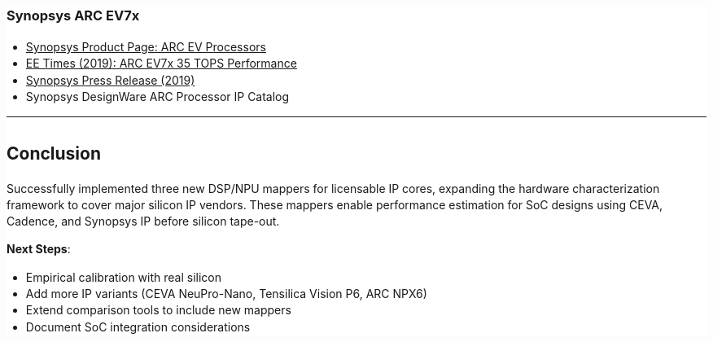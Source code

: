 ### Synopsys ARC EV7x
- [Synopsys Product Page: ARC EV Processors](https://www.synopsys.com/designware-ip/processor-solutions/ev-processors.html)
- [EE Times (2019): ARC EV7x 35 TOPS Performance](https://www.eetimes.com/synopsys-arc-embedded-vision-processors-deliver-35-tops/)
- [Synopsys Press Release (2019)](https://www.prnewswire.com/news-releases/synopsys-new-embedded-vision-processor-ip-delivers-industry-leading-35-tops-performance-for-artificial-intelligence-socs-300918135.html)
- Synopsys DesignWare ARC Processor IP Catalog

---

## Conclusion

Successfully implemented three new DSP/NPU mappers for licensable IP cores, expanding the hardware characterization framework to cover major silicon IP vendors. These mappers enable performance estimation for SoC designs using CEVA, Cadence, and Synopsys IP before silicon tape-out.

**Next Steps**:
- Empirical calibration with real silicon
- Add more IP variants (CEVA NeuPro-Nano, Tensilica Vision P6, ARC NPX6)
- Extend comparison tools to include new mappers
- Document SoC integration considerations
